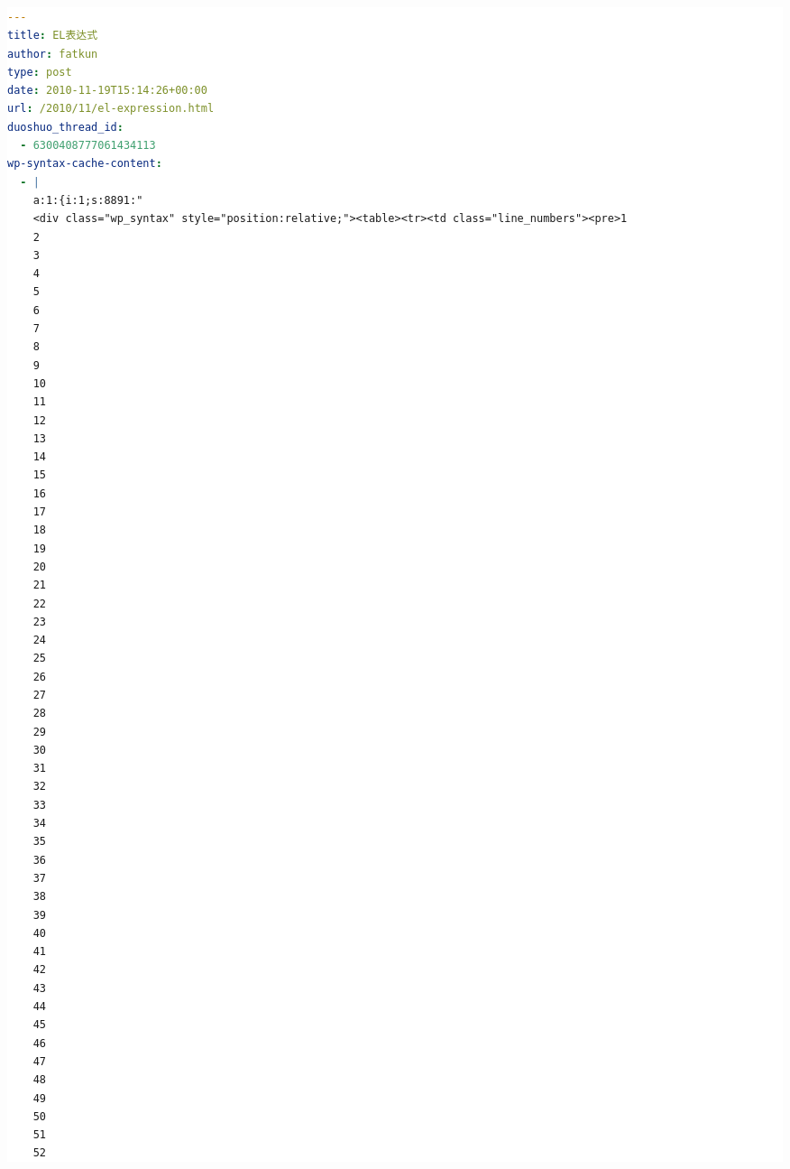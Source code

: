 ```yaml
---
title: EL表达式
author: fatkun
type: post
date: 2010-11-19T15:14:26+00:00
url: /2010/11/el-expression.html
duoshuo_thread_id:
  - 6300408777061434113
wp-syntax-cache-content:
  - |
    a:1:{i:1;s:8891:"
    <div class="wp_syntax" style="position:relative;"><table><tr><td class="line_numbers"><pre>1
    2
    3
    4
    5
    6
    7
    8
    9
    10
    11
    12
    13
    14
    15
    16
    17
    18
    19
    20
    21
    22
    23
    24
    25
    26
    27
    28
    29
    30
    31
    32
    33
    34
    35
    36
    37
    38
    39
    40
    41
    42
    43
    44
    45
    46
    47
    48
    49
    50
    51
    52
```